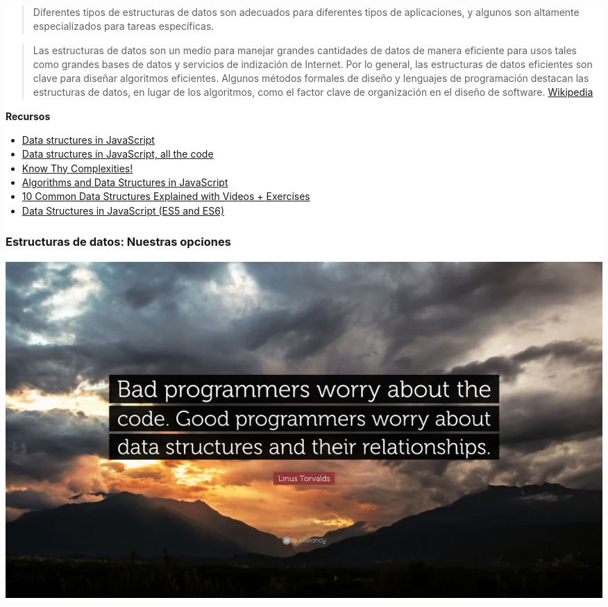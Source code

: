 > Diferentes tipos de estructuras de datos son adecuados para diferentes tipos de aplicaciones, y algunos son altamente especializados para tareas específicas.

> Las estructuras de datos son un medio para manejar grandes cantidades de datos de manera eficiente para usos tales como grandes bases de datos y servicios de indización de Internet. Por lo general, las estructuras de datos eficientes son clave para diseñar algoritmos eficientes. Algunos métodos formales de diseño y lenguajes de programación destacan las estructuras de datos, en lugar de los algoritmos, como el factor clave de organización en el diseño de software. [Wikipedia](https://es.wikipedia.org/wiki/Estructura_de_datos)

**Recursos**
- [Data structures in JavaScript](http://blog.benoitvallon.com/data-structures-in-javascript/data-structures-in-javascript/)
- [Data structures in JavaScript, all the code](http://blog.benoitvallon.com/data-structures-in-javascript/data-structures-in-javascript-all-the-code/)
- [Know Thy Complexities!](http://bigocheatsheet.com/)
- [Algorithms and Data Structures in JavaScript](https://itnext.io/algorithms-and-data-structures-in-javascript-a71548f902cb)
- [10 Common Data Structures Explained with Videos + Exercises](https://medium.freecodecamp.org/10-common-data-structures-explained-with-videos-exercises-aaff6c06fb2b)
- [Data Structures in JavaScript (ES5 and ES6)](https://github.com/benoitvallon/computer-science-in-javascript/tree/master/data-structures-in-javascript)


### Estructuras de datos: Nuestras opciones

![IMG](../assets/clase19/099d2eed-e10a-4a86-8fda-3adba00dd7ad.jpeg)
